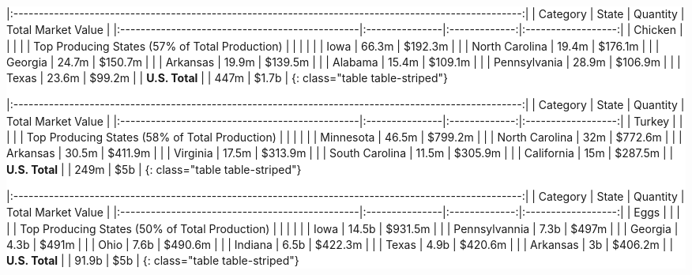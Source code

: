 
|:----------------------------------------------------------------------------------------------------:|
| Category                                       | State          | Quantity      | Total Market Value |
|:-----------------------------------------------|:---------------|:-------------:|:------------------:|
| Chicken                                        |                |               |                    |
| Top Producing States (57% of Total Production) |                |               |                    |
|                                                | Iowa           | 66.3m         | $192.3m            |
|                                                | North Carolina | 19.4m         | $176.1m            |
|                                                | Georgia        | 24.7m         | $150.7m            |
|                                                | Arkansas       | 19.9m         | $139.5m            |
|                                                | Alabama        | 15.4m         | $109.1m            |
|                                                | Pennsylvania   | 28.9m         | $106.9m            |
|                                                | Texas          | 23.6m         | $99.2m             |
| **U.S. Total**                                 |                | 447m          | $1.7b              |
{: class="table table-striped"}


|:----------------------------------------------------------------------------------------------------:|
| Category                                       | State          | Quantity      | Total Market Value |
|:-----------------------------------------------|:---------------|:-------------:|:------------------:|
| Turkey                                         |                |               |                    |
| Top Producing States (58% of Total Production) |                |               |                    |
|                                                | Minnesota      | 46.5m         | $799.2m            |
|                                                | North Carolina | 32m           | $772.6m            |
|                                                | Arkansas       | 30.5m         | $411.9m            |
|                                                | Virginia       | 17.5m         | $313.9m            |
|                                                | South Carolina | 11.5m         | $305.9m            |
|                                                | California     | 15m           | $287.5m            |
| **U.S. Total**                                 |                | 249m          | $5b                |
{: class="table table-striped"}


|:----------------------------------------------------------------------------------------------------:|
| Category                                       | State          | Quantity      | Total Market Value |
|:-----------------------------------------------|:---------------|:-------------:|:------------------:|
| Eggs                                           |                |               |                    |
| Top Producing States (50% of Total Production) |                |               |                    |
|                                                | Iowa           | 14.5b         | $931.5m            |
|                                                | Pennsylvannia  | 7.3b          | $497m              |
|                                                | Georgia        | 4.3b          | $491m              |
|                                                | Ohio           | 7.6b          | $490.6m            |
|                                                | Indiana        | 6.5b          | $422.3m            |
|                                                | Texas          | 4.9b          | $420.6m            |
|                                                | Arkansas       | 3b            | $406.2m            |
| **U.S. Total**                                 |                | 91.9b         | $5b                |
{: class="table table-striped"}

